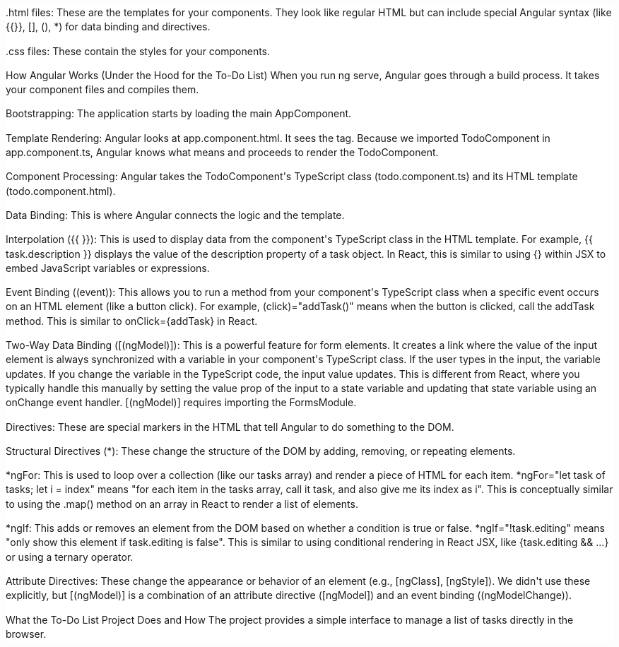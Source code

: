 .html files: These are the templates for your components. They look like regular HTML but can include special Angular syntax (like {{}}, [], (), *) for data binding and directives.

.css files: These contain the styles for your components.

How Angular Works (Under the Hood for the To-Do List)
When you run ng serve, Angular goes through a build process. It takes your component files and compiles them.

Bootstrapping: The application starts by loading the main AppComponent.

Template Rendering: Angular looks at app.component.html. It sees the <app-todo></app-todo> tag. Because we imported TodoComponent in app.component.ts, Angular knows what <app-todo> means and proceeds to render the TodoComponent.

Component Processing: Angular takes the TodoComponent's TypeScript class (todo.component.ts) and its HTML template (todo.component.html).

Data Binding: This is where Angular connects the logic and the template.

Interpolation ({{ }}): This is used to display data from the component's TypeScript class in the HTML template. For example, {{ task.description }} displays the value of the description property of a task object. In React, this is similar to using {} within JSX to embed JavaScript variables or expressions.

Event Binding ((event)): This allows you to run a method from your component's TypeScript class when a specific event occurs on an HTML element (like a button click). For example, (click)="addTask()" means when the button is clicked, call the addTask method. This is similar to onClick={addTask} in React.

Two-Way Data Binding ([(ngModel)]): This is a powerful feature for form elements. It creates a link where the value of the input element is always synchronized with a variable in your component's TypeScript class. If the user types in the input, the variable updates. If you change the variable in the TypeScript code, the input value updates. This is different from React, where you typically handle this manually by setting the value prop of the input to a state variable and updating that state variable using an onChange event handler. [(ngModel)] requires importing the FormsModule.

Directives: These are special markers in the HTML that tell Angular to do something to the DOM.

Structural Directives (*): These change the structure of the DOM by adding, removing, or repeating elements.

*ngFor: This is used to loop over a collection (like our tasks array) and render a piece of HTML for each item. *ngFor="let task of tasks; let i = index" means "for each item in the tasks array, call it task, and also give me its index as i". This is conceptually similar to using the .map() method on an array in React to render a list of elements.

*ngIf: This adds or removes an element from the DOM based on whether a condition is true or false. *ngIf="!task.editing" means "only show this element if task.editing is false". This is similar to using conditional rendering in React JSX, like {task.editing && <span>...</span>} or using a ternary operator.

Attribute Directives: These change the appearance or behavior of an element (e.g., [ngClass], [ngStyle]). We didn't use these explicitly, but [(ngModel)] is a combination of an attribute directive ([ngModel]) and an event binding ((ngModelChange)).

What the To-Do List Project Does and How
The project provides a simple interface to manage a list of tasks directly in the browser.
